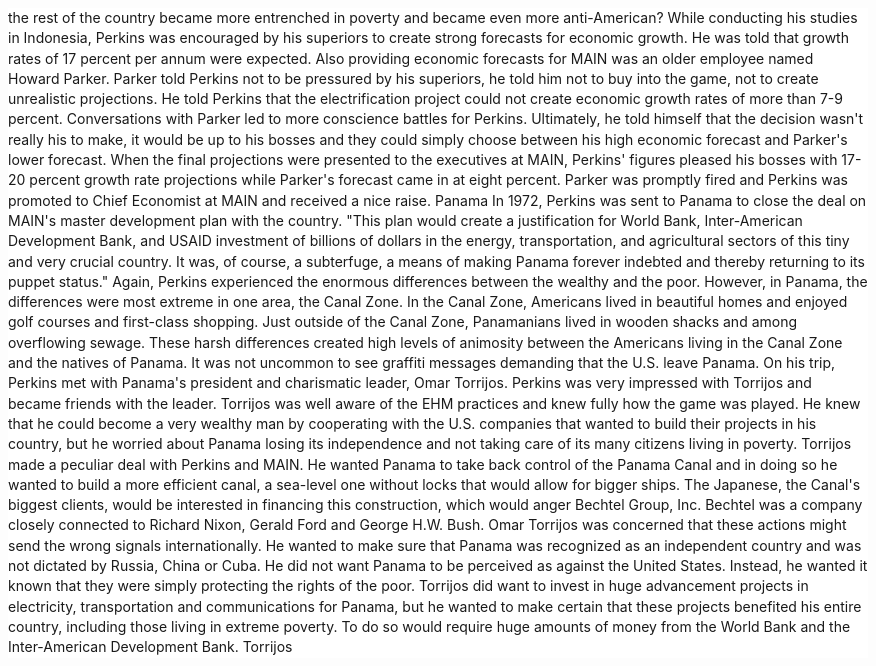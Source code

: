 the rest of the country became more entrenched in poverty and became even
more anti-American?
While conducting his studies in Indonesia, Perkins was encouraged by his
superiors to create strong forecasts for economic growth. He was told that
growth rates of 17 percent per annum were expected. Also providing economic
forecasts for MAIN was an older employee named Howard Parker.
Parker told
Perkins not to be pressured by his superiors, he told him not to buy into
the game, not to create unrealistic projections. He told Perkins that the
electrification project could not create economic growth rates of more than
7-9 percent.
Conversations with Parker led to more conscience battles for Perkins.
Ultimately, he told himself that the decision wasn't really his to make, it
would be up to his bosses and they could simply choose between his high
economic forecast and Parker's lower forecast. When the final projections
were presented to the executives at MAIN, Perkins' figures pleased his
bosses with 17-20 percent growth rate projections while Parker's forecast
came in at eight percent.
Parker was promptly fired and Perkins was
promoted to Chief Economist at MAIN and received a nice raise.
Panama
In 1972, Perkins was sent to Panama to close the deal on MAIN's master
development plan with the country.
"This plan would create a justification for
World Bank, Inter-American Development Bank, and USAID investment of
billions of dollars in the energy, transportation, and agricultural
sectors of this tiny and very crucial country. It was, of course, a
subterfuge, a means of making Panama forever indebted and thereby
returning to its puppet status."
Again, Perkins experienced the enormous differences between the wealthy and
the poor.
However, in Panama, the differences were most extreme in one area,
the Canal Zone. In the Canal Zone, Americans lived in beautiful homes and
enjoyed golf courses and first-class shopping.
Just outside of the Canal Zone, Panamanians
lived in wooden shacks and among overflowing sewage. These harsh differences
created high levels of animosity between the Americans living in the Canal
Zone and the natives of Panama. It was not uncommon to see graffiti messages
demanding that the U.S. leave Panama.
On his trip, Perkins met with Panama's president and charismatic leader, Omar Torrijos. Perkins was very impressed with Torrijos and became
friends with the leader. Torrijos was well aware of the EHM practices and
knew fully how the game was played. He knew that he could become a very
wealthy man by cooperating with the U.S. companies that wanted to build
their projects in his country, but he worried about Panama losing its
independence and not taking care of its many citizens living in poverty.
Torrijos made a peculiar deal with Perkins and MAIN. He wanted Panama to
take back control of the Panama Canal and in doing so he wanted to build a
more efficient canal, a sea-level one without locks that would allow for
bigger ships. The Japanese, the Canal's biggest clients, would be interested
in financing this construction, which would anger Bechtel Group, Inc.
Bechtel was a company closely connected to Richard Nixon,
Gerald Ford and
George H.W. Bush.
Omar Torrijos was concerned that these actions might send the wrong signals
internationally. He wanted to make sure that Panama was recognized as an
independent country and was not dictated by Russia, China or Cuba. He did
not want Panama to be perceived as against the United States. Instead, he
wanted it known that they were simply protecting the rights of the poor.
Torrijos did want to invest in huge advancement projects in electricity,
transportation and communications for Panama, but he wanted to make certain
that these projects benefited his entire country, including those living in
extreme poverty. To do so would require huge amounts of money from the
World Bank and the Inter-American Development Bank. Torrijos